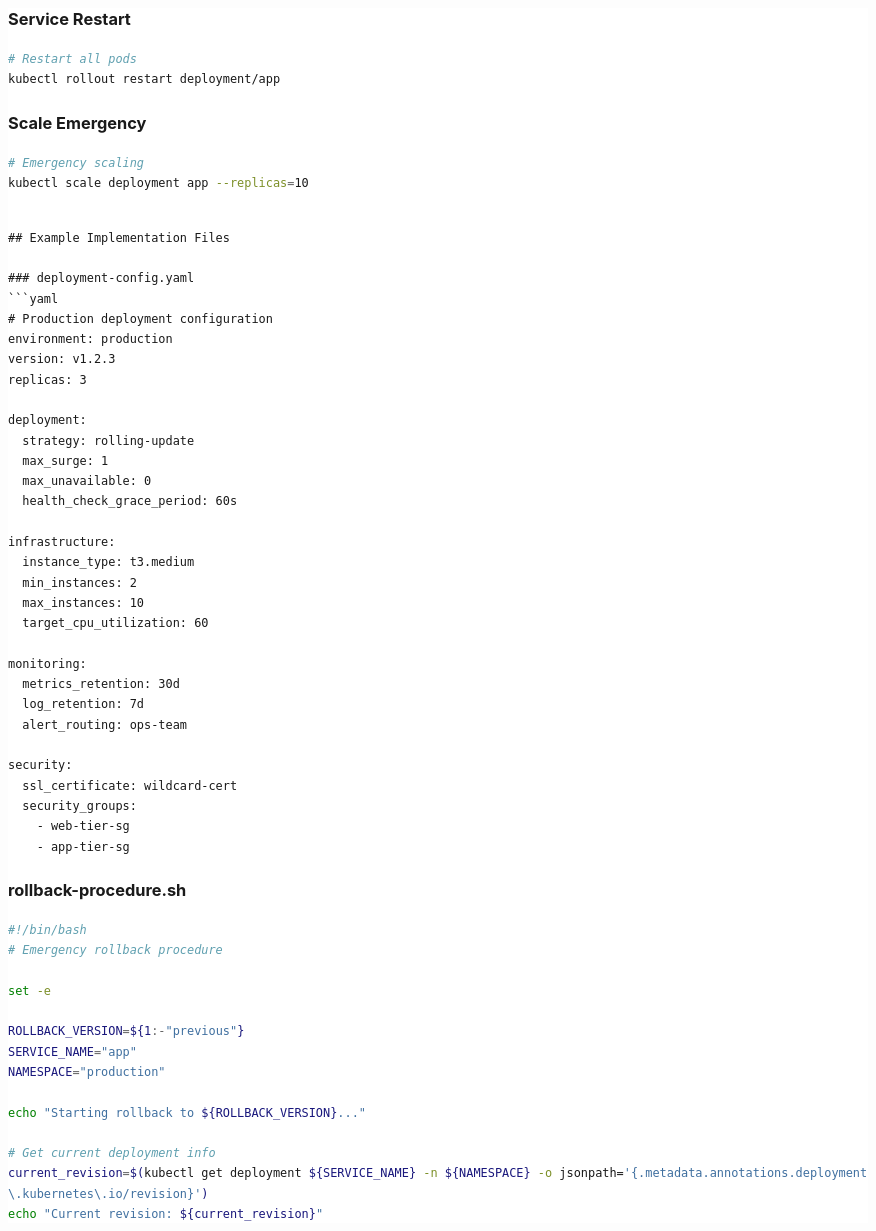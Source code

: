 ### Service Restart
```bash
# Restart all pods
kubectl rollout restart deployment/app
```

### Scale Emergency
```bash
# Emergency scaling
kubectl scale deployment app --replicas=10
```
```

## Example Implementation Files

### deployment-config.yaml
```yaml
# Production deployment configuration
environment: production
version: v1.2.3
replicas: 3

deployment:
  strategy: rolling-update
  max_surge: 1
  max_unavailable: 0
  health_check_grace_period: 60s

infrastructure:
  instance_type: t3.medium
  min_instances: 2
  max_instances: 10
  target_cpu_utilization: 60
  
monitoring:
  metrics_retention: 30d
  log_retention: 7d
  alert_routing: ops-team
  
security:
  ssl_certificate: wildcard-cert
  security_groups:
    - web-tier-sg
    - app-tier-sg
```

### rollback-procedure.sh
```bash
#!/bin/bash
# Emergency rollback procedure

set -e

ROLLBACK_VERSION=${1:-"previous"}
SERVICE_NAME="app"
NAMESPACE="production"

echo "Starting rollback to ${ROLLBACK_VERSION}..."

# Get current deployment info
current_revision=$(kubectl get deployment ${SERVICE_NAME} -n ${NAMESPACE} -o jsonpath='{.metadata.annotations.deployment\.kubernetes\.io/revision}')
echo "Current revision: ${current_revision}"

```
